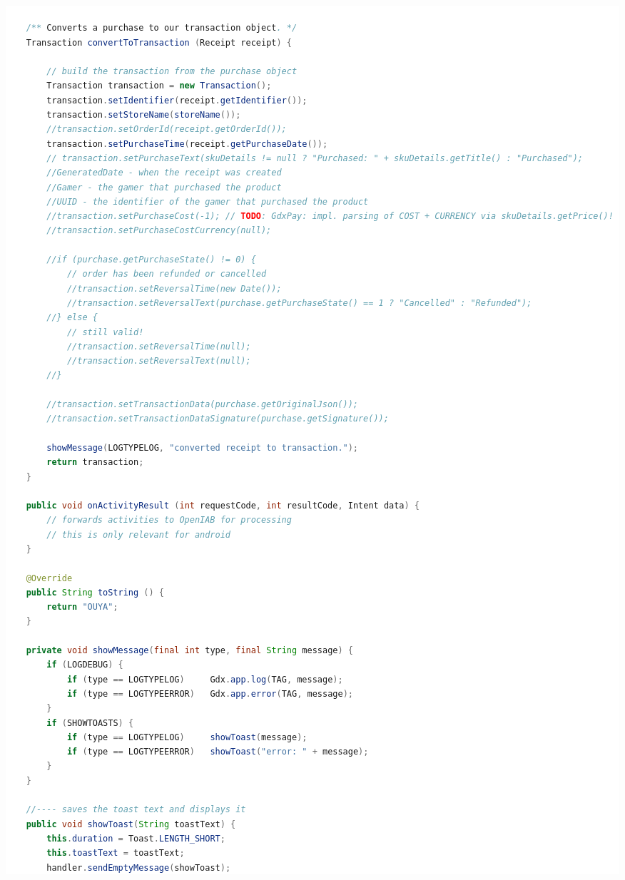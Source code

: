 ```java

	/** Converts a purchase to our transaction object. */
	Transaction convertToTransaction (Receipt receipt) {

		// build the transaction from the purchase object
		Transaction transaction = new Transaction();
		transaction.setIdentifier(receipt.getIdentifier());
		transaction.setStoreName(storeName());
		//transaction.setOrderId(receipt.getOrderId());
		transaction.setPurchaseTime(receipt.getPurchaseDate());
		// transaction.setPurchaseText(skuDetails != null ? "Purchased: " + skuDetails.getTitle() : "Purchased");
		//GeneratedDate - when the receipt was created
		//Gamer - the gamer that purchased the product
		//UUID - the identifier of the gamer that purchased the product
		//transaction.setPurchaseCost(-1); // TODO: GdxPay: impl. parsing of COST + CURRENCY via skuDetails.getPrice()!
		//transaction.setPurchaseCostCurrency(null);

		//if (purchase.getPurchaseState() != 0) {
			// order has been refunded or cancelled
			//transaction.setReversalTime(new Date());
			//transaction.setReversalText(purchase.getPurchaseState() == 1 ? "Cancelled" : "Refunded");
		//} else {
			// still valid!
			//transaction.setReversalTime(null);
			//transaction.setReversalText(null);
		//}

		//transaction.setTransactionData(purchase.getOriginalJson());
		//transaction.setTransactionDataSignature(purchase.getSignature());
		
		showMessage(LOGTYPELOG, "converted receipt to transaction.");
		return transaction;
	}

	public void onActivityResult (int requestCode, int resultCode, Intent data) {
		// forwards activities to OpenIAB for processing
		// this is only relevant for android
	}

	@Override
	public String toString () {
		return "OUYA";
	}

    private void showMessage(final int type, final String message) {
    	if (LOGDEBUG) {
    		if (type == LOGTYPELOG) 	Gdx.app.log(TAG, message);
    		if (type == LOGTYPEERROR) 	Gdx.app.error(TAG, message);
    	}
    	if (SHOWTOASTS) {
    		if (type == LOGTYPELOG) 	showToast(message);
    		if (type == LOGTYPEERROR) 	showToast("error: " + message);
    	}
    }
    
    //---- saves the toast text and displays it
    public void showToast(String toastText) {
    	this.duration = Toast.LENGTH_SHORT;
    	this.toastText = toastText;
    	handler.sendEmptyMessage(showToast);
```